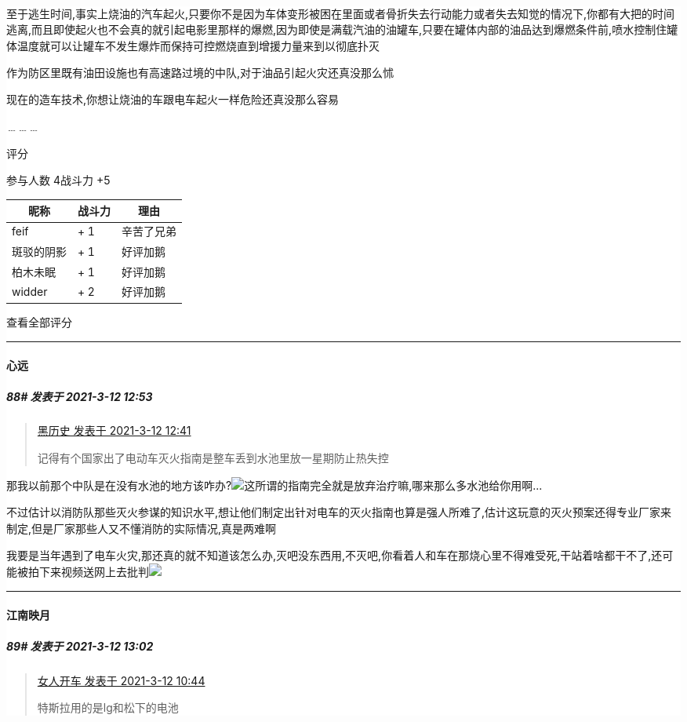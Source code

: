 
至于逃生时间,事实上烧油的汽车起火,只要你不是因为车体变形被困在里面或者骨折失去行动能力或者失去知觉的情况下,你都有大把的时间逃离,而且即使起火也不会真的就引起电影里那样的爆燃,因为即使是满载汽油的油罐车,只要在罐体内部的油品达到爆燃条件前,喷水控制住罐体温度就可以让罐车不发生爆炸而保持可控燃烧直到增援力量来到以彻底扑灭


作为防区里既有油田设施也有高速路过境的中队,对于油品引起火灾还真没那么怵


现在的造车技术,你想让烧油的车跟电车起火一样危险还真没那么容易


﹍﹍﹍

评分


 参与人数 4战斗力 +5

|昵称|战斗力|理由|
|----|---|---|
| feif| + 1|辛苦了兄弟|
| 斑驳的阴影| + 1|好评加鹅|
| 柏木未眠| + 1|好评加鹅|
| widder| + 2|好评加鹅|


查看全部评分


*****

####  心远  
##### 88#       发表于 2021-3-12 12:53


<blockquote><a href="httphttps://bbs.saraba1st.com/2b/forum.php?mod=redirect&amp;goto=findpost&amp;pid=50599507&amp;ptid=1992720" target="_blank">黑历史 发表于 2021-3-12 12:41</a>

记得有个国家出了电动车灭火指南是整车丢到水池里放一星期防止热失控</blockquote>
那我以前那个中队是在没有水池的地方该咋办?<img src="https://static.saraba1st.com/image/smiley/face2017/004.gif" referrerpolicy="no-referrer">这所谓的指南完全就是放弃治疗嘛,哪来那么多水池给你用啊...


不过估计以消防队那些灭火参谋的知识水平,想让他们制定出针对电车的灭火指南也算是强人所难了,估计这玩意的灭火预案还得专业厂家来制定,但是厂家那些人又不懂消防的实际情况,真是两难啊


我要是当年遇到了电车火灾,那还真的就不知道该怎么办,灭吧没东西用,不灭吧,你看着人和车在那烧心里不得难受死,干站着啥都干不了,还可能被拍下来视频送网上去批判<img src="https://static.saraba1st.com/image/smiley/face2017/003.png" referrerpolicy="no-referrer">


*****

####  江南映月  
##### 89#       发表于 2021-3-12 13:02


<blockquote><a href="httphttps://bbs.saraba1st.com/2b/forum.php?mod=redirect&amp;goto=findpost&amp;pid=50597910&amp;ptid=1992720" target="_blank">女人开车 发表于 2021-3-12 10:44</a>

特斯拉用的是lg和松下的电池

